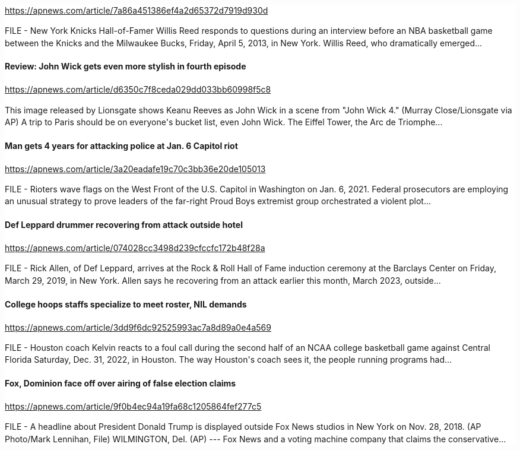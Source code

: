 https://apnews.com/article/7a86a451386ef4a2d65372d7919d930d

FILE - New York Knicks Hall-of-Famer Willis Reed responds to questions
during an interview before an NBA basketball game between the Knicks and
the Milwaukee Bucks, Friday, April 5, 2013, in New York. Willis Reed,
who dramatically emerged\...

#### Review: John Wick gets even more stylish in fourth episode

https://apnews.com/article/d6350c7f8ceda029dd033bb60998f5c8

This image released by Lionsgate shows Keanu Reeves as John Wick in a
scene from \"John Wick 4.\" (Murray Close/Lionsgate via AP) A trip to
Paris should be on everyone's bucket list, even John Wick. The Eiffel
Tower, the Arc de Triomphe\...

#### Man gets 4 years for attacking police at Jan. 6 Capitol riot

https://apnews.com/article/3a20eadafe19c70c3bb36e20de105013

FILE - Rioters wave flags on the West Front of the U.S. Capitol in
Washington on Jan. 6, 2021. Federal prosecutors are employing an unusual
strategy to prove leaders of the far-right Proud Boys extremist group
orchestrated a violent plot\...

#### Def Leppard drummer recovering from attack outside hotel

https://apnews.com/article/074028cc3498d239cfccfc172b48f28a

FILE - Rick Allen, of Def Leppard, arrives at the Rock & Roll Hall of
Fame induction ceremony at the Barclays Center on Friday, March 29,
2019, in New York. Allen says he recovering from an attack earlier this
month, March 2023, outside\...

#### College hoops staffs specialize to meet roster, NIL demands

https://apnews.com/article/3dd9f6dc92525993ac7a8d89a0e4a569

FILE - Houston coach Kelvin reacts to a foul call during the second half
of an NCAA college basketball game against Central Florida Saturday,
Dec. 31, 2022, in Houston. The way Houston's coach sees it, the people
running programs had\...

#### Fox, Dominion face off over airing of false election claims

https://apnews.com/article/9f0b4ec94a19fa68c1205864fef277c5

FILE - A headline about President Donald Trump is displayed outside Fox
News studios in New York on Nov. 28, 2018. (AP Photo/Mark Lennihan,
File) WILMINGTON, Del. (AP) --- Fox News and a voting machine company
that claims the conservative\...
